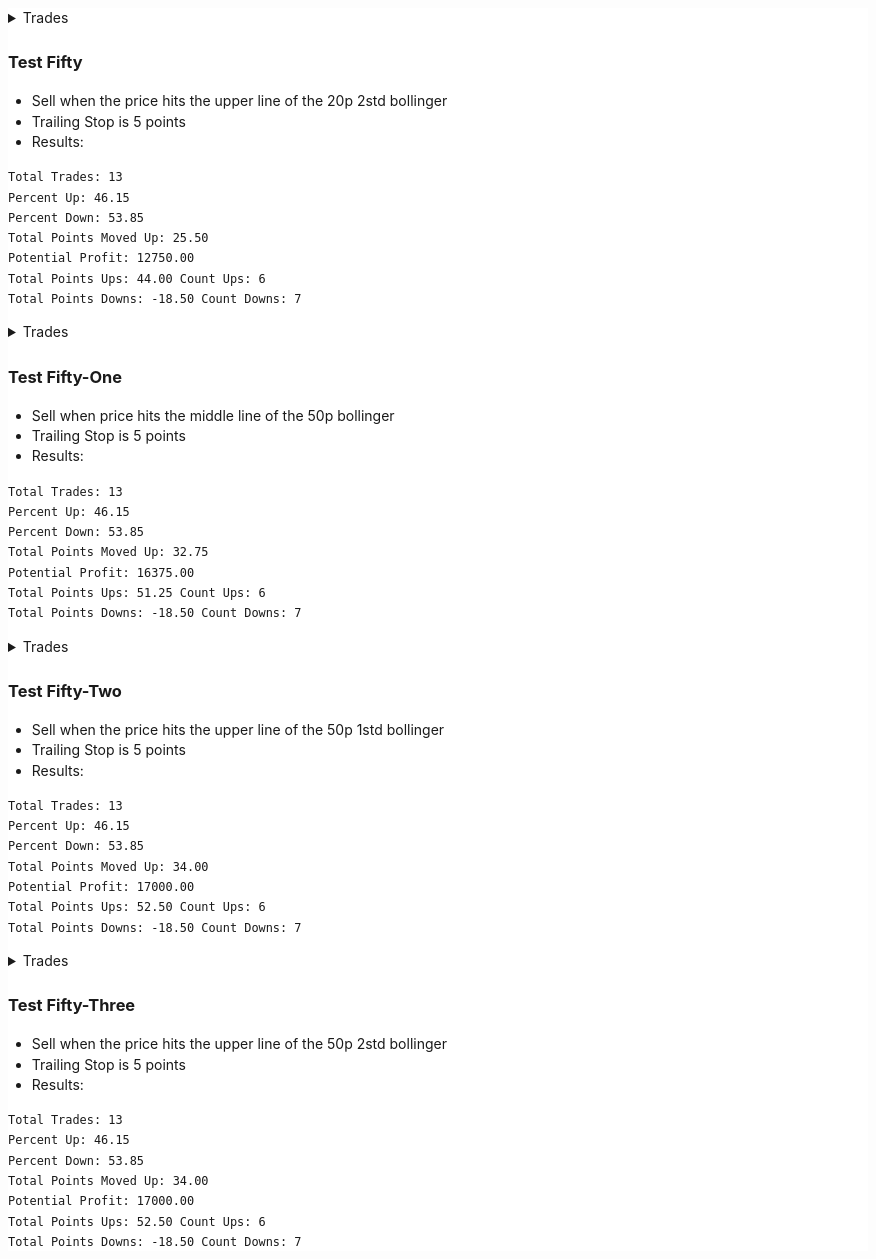 
<details><summary>Trades</summary></details>

### Test Fifty
* Sell when the price hits the upper line of the 20p 2std bollinger
* Trailing Stop is 5 points
* Results:
```
Total Trades: 13
Percent Up: 46.15
Percent Down: 53.85
Total Points Moved Up: 25.50
Potential Profit: 12750.00
Total Points Ups: 44.00 Count Ups: 6
Total Points Downs: -18.50 Count Downs: 7
```

<details><summary>Trades</summary></details>

### Test Fifty-One
* Sell when price hits the middle line of the 50p bollinger
* Trailing Stop is 5 points
* Results:
```
Total Trades: 13
Percent Up: 46.15
Percent Down: 53.85
Total Points Moved Up: 32.75
Potential Profit: 16375.00
Total Points Ups: 51.25 Count Ups: 6
Total Points Downs: -18.50 Count Downs: 7
```

<details><summary>Trades</summary></details>

### Test Fifty-Two
* Sell when the price hits the upper line of the 50p 1std bollinger
* Trailing Stop is 5 points
* Results:
```
Total Trades: 13
Percent Up: 46.15
Percent Down: 53.85
Total Points Moved Up: 34.00
Potential Profit: 17000.00
Total Points Ups: 52.50 Count Ups: 6
Total Points Downs: -18.50 Count Downs: 7
```

<details><summary>Trades</summary></details>

### Test Fifty-Three
* Sell when the price hits the upper line of the 50p 2std bollinger
* Trailing Stop is 5 points
* Results:
```
Total Trades: 13
Percent Up: 46.15
Percent Down: 53.85
Total Points Moved Up: 34.00
Potential Profit: 17000.00
Total Points Ups: 52.50 Count Ups: 6
Total Points Downs: -18.50 Count Downs: 7
```
